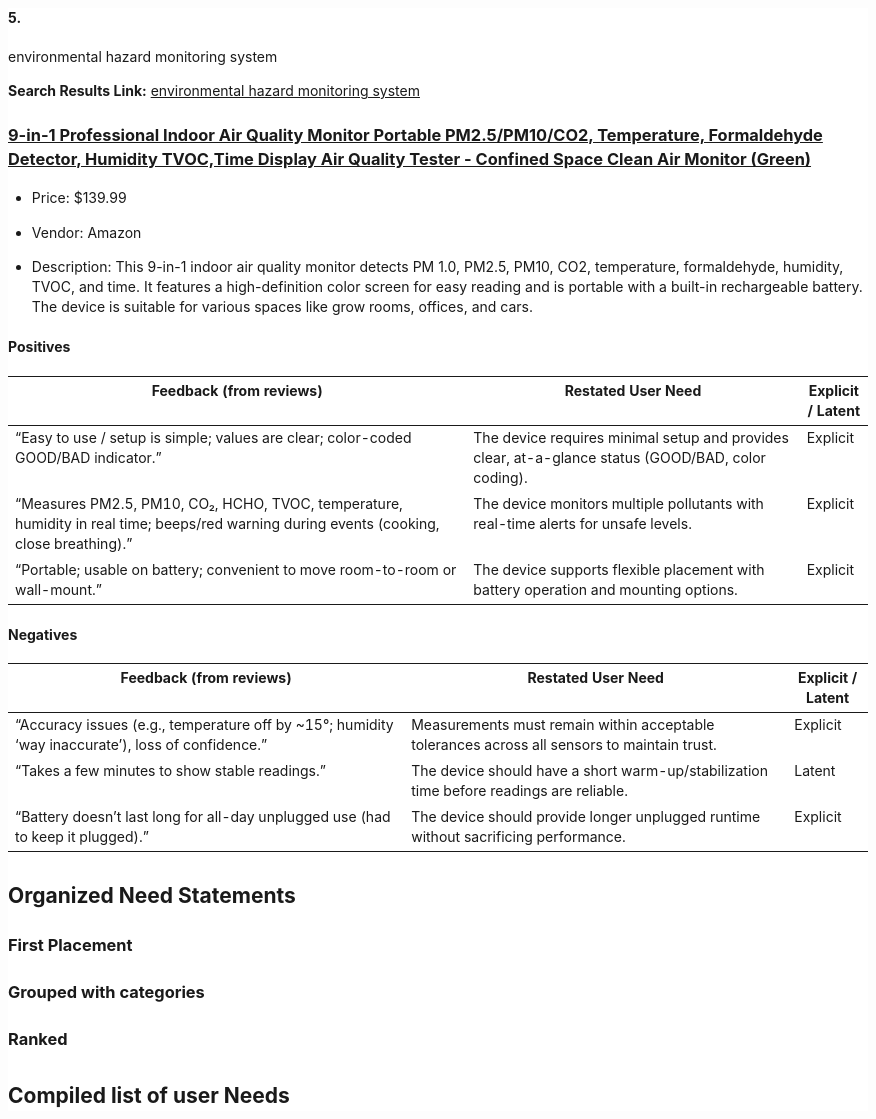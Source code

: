 #### 5. 
environmental hazard monitoring system

**Search Results Link:** <add your link here>
[environmental hazard monitoring system](https://www.amazon.com/s?k=environmental+hazard+monitoring+system)

### [9-in-1 Professional Indoor Air Quality Monitor Portable PM2.5/PM10/CO2, Temperature, Formaldehyde Detector, Humidity TVOC,Time Display Air Quality Tester - Confined Space Clean Air Monitor (Green)](https://www.amazon.com/Professional-Portable-Temperature-Formaldehyde-Detector/dp/B0DMSMR24Q/ref=sr_1_1_sspa?sr=8-1-spons&sp_csd=d2lkZ2V0TmFtZT1zcF9hdGY)


* Price: $139.99

* Vendor: Amazon

* Description: This 9-in-1 indoor air quality monitor detects PM 1.0, PM2.5, PM10, CO2, temperature, formaldehyde, humidity, TVOC, and time. It features a high-definition color screen for easy reading and is portable with a built-in rechargeable battery. The device is suitable for various spaces like grow rooms, offices, and cars.

#### Positives
| Feedback (from reviews) | Restated User Need | Explicit / Latent |
|---|---|---|
| “Easy to use / setup is simple; values are clear; color-coded GOOD/BAD indicator.” | The device requires minimal setup and provides clear, at-a-glance status (GOOD/BAD, color coding). | Explicit |
| “Measures PM2.5, PM10, CO₂, HCHO, TVOC, temperature, humidity in real time; beeps/red warning during events (cooking, close breathing).” | The device monitors multiple pollutants with real-time alerts for unsafe levels. | Explicit |
| “Portable; usable on battery; convenient to move room-to-room or wall-mount.” | The device supports flexible placement with battery operation and mounting options. | Explicit |

#### Negatives
| Feedback (from reviews) | Restated User Need | Explicit / Latent |
|---|---|---|
| “Accuracy issues (e.g., temperature off by ~15°; humidity ‘way inaccurate’), loss of confidence.” | Measurements must remain within acceptable tolerances across all sensors to maintain trust. | Explicit |
| “Takes a few minutes to show stable readings.” | The device should have a short warm-up/stabilization time before readings are reliable. | Latent |
| “Battery doesn’t last long for all-day unplugged use (had to keep it plugged).” | The device should provide longer unplugged runtime without sacrificing performance. | Explicit |



## Organized Need Statements

### First Placement

### Grouped with categories

### Ranked

## Compiled list of user Needs
